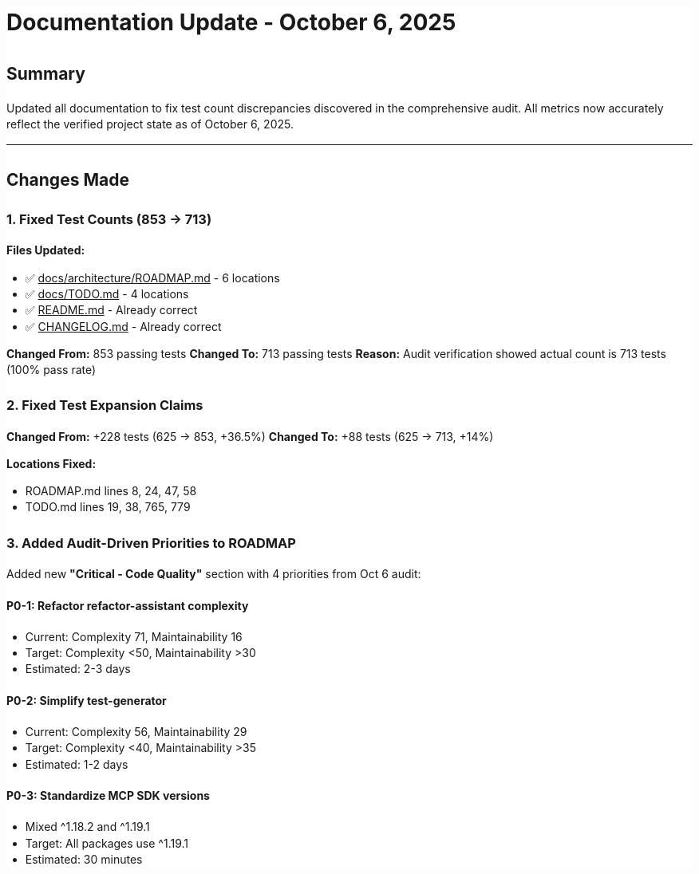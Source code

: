 # Documentation Update - October 6, 2025

## Summary

Updated all documentation to fix test count discrepancies discovered in the comprehensive audit. All metrics now accurately reflect the verified project state as of October 6, 2025.

---

## Changes Made

### 1. Fixed Test Counts (853 → 713)

**Files Updated:**

- ✅ [docs/architecture/ROADMAP.md](../architecture/ROADMAP.md) - 6 locations
- ✅ [docs/TODO.md](../TODO.md) - 4 locations
- ✅ [README.md](../../README.md) - Already correct
- ✅ [CHANGELOG.md](../../CHANGELOG.md) - Already correct

**Changed From:** 853 passing tests
**Changed To:** 713 passing tests
**Reason:** Audit verification showed actual count is 713 tests (100% pass rate)

### 2. Fixed Test Expansion Claims

**Changed From:** +228 tests (625 → 853, +36.5%)
**Changed To:** +88 tests (625 → 713, +14%)

**Locations Fixed:**

- ROADMAP.md lines 8, 24, 47, 58
- TODO.md lines 19, 38, 765, 779

### 3. Added Audit-Driven Priorities to ROADMAP

Added new **"Critical - Code Quality"** section with 4 priorities from Oct 6 audit:

#### P0-1: Refactor refactor-assistant complexity

- Current: Complexity 71, Maintainability 16
- Target: Complexity <50, Maintainability >30
- Estimated: 2-3 days

#### P0-2: Simplify test-generator

- Current: Complexity 56, Maintainability 29
- Target: Complexity <40, Maintainability >35
- Estimated: 1-2 days

#### P0-3: Standardize MCP SDK versions

- Mixed ^1.18.2 and ^1.19.1
- Target: All packages use ^1.19.1
- Estimated: 30 minutes
